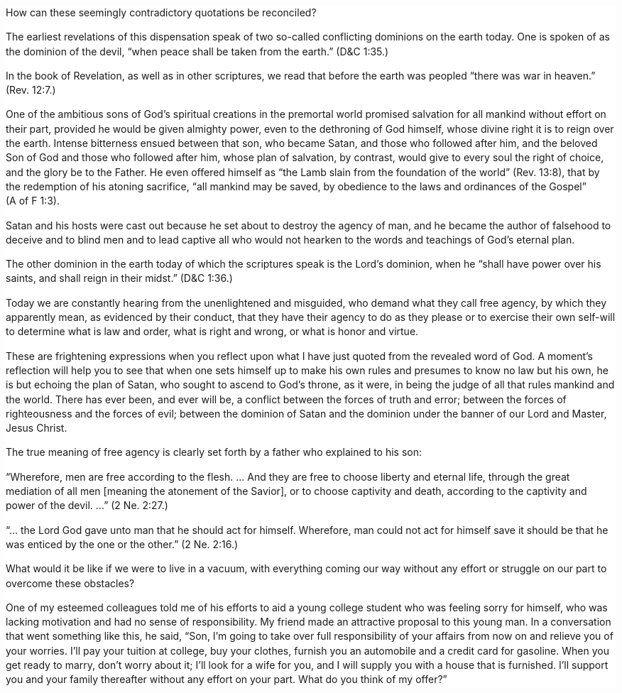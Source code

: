 How can these seemingly contradictory quotations be reconciled?

The earliest revelations of this dispensation speak of two so-called conflicting dominions on the earth today. One is spoken of as the dominion of the devil, “when peace shall be taken from the earth.” (D&C 1:35.)

In the book of Revelation, as well as in other scriptures, we read that before the earth was peopled “there was war in heaven.” (Rev. 12:7.)

One of the ambitious sons of God’s spiritual creations in the premortal world promised salvation for all mankind without effort on their part, provided he would be given almighty power, even to the dethroning of God himself, whose divine right it is to reign over the earth. Intense bitterness ensued between that son, who became Satan, and those who followed after him, and the beloved Son of God and those who followed after him, whose plan of salvation, by contrast, would give to every soul the right of choice, and the glory be to the Father. He even offered himself as “the Lamb slain from the foundation of the world” (Rev. 13:8), that by the redemption of his atoning sacrifice, “all mankind may be saved, by obedience to the laws and ordinances of the Gospel” (A of F 1:3).

Satan and his hosts were cast out because he set about to destroy the agency of man, and he became the author of falsehood to deceive and to blind men and to lead captive all who would not hearken to the words and teachings of God’s eternal plan.

The other dominion in the earth today of which the scriptures speak is the Lord’s dominion, when he “shall have power over his saints, and shall reign in their midst.” (D&C 1:36.)

Today we are constantly hearing from the unenlightened and misguided, who demand what they call free agency, by which they apparently mean, as evidenced by their conduct, that they have their agency to do as they please or to exercise their own self-will to determine what is law and order, what is right and wrong, or what is honor and virtue.

These are frightening expressions when you reflect upon what I have just quoted from the revealed word of God. A moment’s reflection will help you to see that when one sets himself up to make his own rules and presumes to know no law but his own, he is but echoing the plan of Satan, who sought to ascend to God’s throne, as it were, in being the judge of all that rules mankind and the world. There has ever been, and ever will be, a conflict between the forces of truth and error; between the forces of righteousness and the forces of evil; between the dominion of Satan and the dominion under the banner of our Lord and Master, Jesus Christ.

The true meaning of free agency is clearly set forth by a father who explained to his son:

“Wherefore, men are free according to the flesh. … And they are free to choose liberty and eternal life, through the great mediation of all men [meaning the atonement of the Savior], or to choose captivity and death, according to the captivity and power of the devil. …” (2 Ne. 2:27.)

“… the Lord God gave unto man that he should act for himself. Wherefore, man could not act for himself save it should be that he was enticed by the one or the other.” (2 Ne. 2:16.)

What would it be like if we were to live in a vacuum, with everything coming our way without any effort or struggle on our part to overcome these obstacles?

One of my esteemed colleagues told me of his efforts to aid a young college student who was feeling sorry for himself, who was lacking motivation and had no sense of responsibility. My friend made an attractive proposal to this young man. In a conversation that went something like this, he said, “Son, I’m going to take over full responsibility of your affairs from now on and relieve you of your worries. I’ll pay your tuition at college, buy your clothes, furnish you an automobile and a credit card for gasoline. When you get ready to marry, don’t worry about it; I’ll look for a wife for you, and I will supply you with a house that is furnished. I’ll support you and your family thereafter without any effort on your part. What do you think of my offer?”
